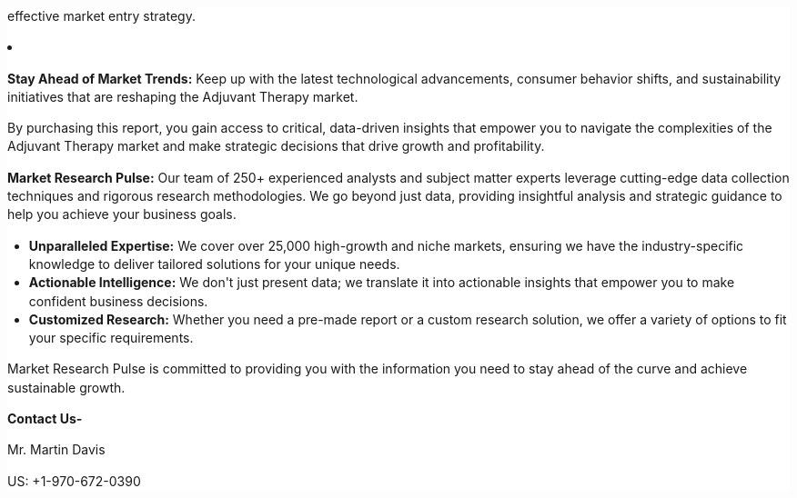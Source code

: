 effective market entry strategy.</p></li><li><p><strong>Stay Ahead of Market Trends:</strong> Keep up with the latest technological advancements, consumer behavior shifts, and sustainability initiatives that are reshaping the Adjuvant Therapy market.</p></li></ol><p>By purchasing this report, you gain access to critical, data-driven insights that empower you to navigate the complexities of the Adjuvant Therapy market and make strategic decisions that drive growth and profitability.</p><p><strong>Market Research Pulse:</strong>&nbsp;Our team of 250+ experienced analysts and subject matter experts leverage cutting-edge data collection techniques and rigorous research methodologies. We go beyond just data, providing insightful analysis and strategic guidance to help you achieve your business goals.</p><ul><li><strong>Unparalleled Expertise:</strong>&nbsp;We cover over 25,000 high-growth and niche markets, ensuring we have the industry-specific knowledge to deliver tailored solutions for your unique needs.</li><li><strong>Actionable Intelligence:</strong>&nbsp;We don't just present data; we translate it into actionable insights that empower you to make confident business decisions.</li><li><strong>Customized Research:</strong>&nbsp;Whether you need a pre-made report or a custom research solution, we offer a variety of options to fit your specific requirements.</li></ul><p>Market Research Pulse is committed to providing you with the information you need to stay ahead of the curve and achieve sustainable growth.</p><p><strong>Contact Us-</strong></p><p>Mr. Martin Davis</p><p>US: +1-970-672-0390</p>
